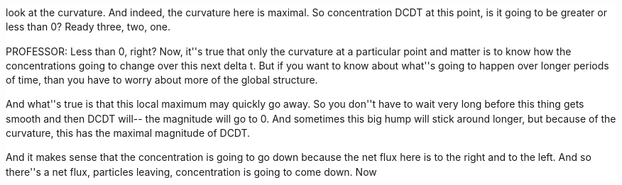   <span m="1025760">look</span> <span m="1025950">at</span> <span m="1026000">the</span>
  <span m="1026069">curvature.</span> <span m="1028730">And</span> <span m="1028859">indeed,</span>
  <span m="1029390">the</span> <span m="1029560">curvature</span> <span m="1030109">here</span>
  <span m="1030460">is</span> <span m="1030839">maximal.</span> <span m="1034599">So</span>
  <span m="1035760">concentration</span> <span m="1036790">DCDT</span> <span m="1037680">at</span>
  <span m="1037760">this</span> <span m="1037950">point,</span> <span m="1038200">is</span>
  <span m="1038300">it</span> <span m="1038390">going</span> <span m="1038490">to</span>
  <span m="1038569">be</span> <span m="1038790">greater</span> <span m="1039140">or</span>
  <span m="1039200">less</span> <span m="1039400">than</span> <span m="1039520">0?</span>
  <span m="1039839">Ready</span> <span m="1040200">three,</span> <span m="1040540">two,</span>
  <span m="1040839">one.</span></p><p><span m="1042770">PROFESSOR: Less</span> <span
  m="1043030">than</span> <span m="1043130">0,</span> <span m="1044010">right?</span>
  <span m="1044770">Now,</span> <span m="1046000">it''s</span> <span m="1046180">true</span>
  <span m="1046359">that</span> <span m="1046500">only</span> <span m="1046650">the</span>
  <span m="1046849">curvature</span> <span m="1047810">at</span> <span m="1048130">a</span>
  <span m="1048260">particular</span> <span m="1048336">point</span> <span m="1048413">and</span>
  <span m="1048490">matter</span> <span m="1048860">is</span> <span m="1048905">to</span>
  <span m="1048950">know</span> <span m="1049090">how</span> <span m="1049320">the</span>
  <span m="1049550">concentrations</span> <span m="1050150">going</span> <span m="1050240">to</span>
  <span m="1050310">change</span> <span m="1051760">over</span> <span m="1051910">this</span>
  <span m="1052060">next</span> <span m="1052430">delta</span> <span m="1052700">t.</span>
  <span m="1053420">But</span> <span m="1053670">if</span> <span m="1053760">you</span>
  <span m="1053880">want</span> <span m="1054030">to</span> <span m="1054070">know</span>
  <span m="1054250">about</span> <span m="1054520">what''s</span> <span m="1054690">going</span>
  <span m="1054790">to</span> <span m="1054830">happen</span> <span m="1055110">over</span>
  <span m="1055280">longer</span> <span m="1055630">periods</span> <span m="1055840">of</span>
  <span m="1055900">time,</span> <span m="1056150">than</span> <span m="1056330">you</span>
  <span m="1056420">have</span> <span m="1056590">to</span> <span m="1056700">worry</span>
  <span m="1056950">about</span> <span m="1057210">more</span> <span m="1057440">of</span>
  <span m="1057500">the</span> <span m="1057580">global</span> <span m="1057950">structure.</span></p><p><span
  m="1058145">And</span> <span m="1058340">what''s</span> <span m="1058580">true</span>
  <span m="1058940">is</span> <span m="1059070">that</span> <span m="1059690">this</span>
  <span m="1061370">local</span> <span m="1061820">maximum</span> <span m="1062140">may</span>
  <span m="1062310">quickly</span> <span m="1062650">go</span> <span m="1062860">away.</span>
  <span m="1064600">So</span> <span m="1064780">you</span> <span m="1064920">don''t</span>
  <span m="1065050">have</span> <span m="1065130">to</span> <span m="1065210">wait</span>
  <span m="1065460">very</span> <span m="1065660">long</span> <span m="1065920">before</span>
  <span m="1066190">this</span> <span m="1066360">thing</span> <span m="1066560">gets</span>
  <span m="1066790">smooth</span> <span m="1067550">and</span> <span m="1067690">then</span>
  <span m="1068130">DCDT</span> <span m="1069230">will--</span> <span m="1072090">the</span>
  <span m="1072190">magnitude</span> <span m="1072590">will</span> <span m="1072680">go</span>
  <span m="1072780">to</span> <span m="1072850">0.</span> <span m="1073590">And</span>
  <span m="1074000">sometimes</span> <span m="1074350">this</span> <span m="1075050">big</span>
  <span m="1077370">hump</span> <span m="1078060">will</span> <span m="1078280">stick</span>
  <span m="1078540">around</span> <span m="1078780">longer,</span> <span m="1080810">but</span>
  <span m="1081760">because</span> <span m="1081960">of</span> <span m="1082015">the</span>
  <span m="1082070">curvature,</span> <span m="1082410">this</span> <span m="1082940">has</span>
  <span m="1083710">the</span> <span m="1084140">maximal</span> <span m="1086070">magnitude
  of</span> <span m="1086480">DCDT.</span></p><p><span m="1091780">And</span> <span
  m="1091910">it</span> <span m="1092020">makes</span> <span m="1092090">sense</span>
  <span m="1092440">that</span> <span m="1092505">the</span> <span m="1092570">concentration</span>
  <span m="1092680">is</span> <span m="1092790">going</span> <span m="1092900">to</span>
  <span m="1093000">go</span> <span m="1093180">down</span> <span m="1093420">because</span>
  <span m="1093540">the</span> <span m="1093640">net</span> <span m="1094250">flux</span>
  <span m="1094680">here</span> <span m="1094776">is</span> <span m="1094873">to</span>
  <span m="1094970">the</span> <span m="1095120">right</span> <span m="1095680">and</span>
  <span m="1096130">to</span> <span m="1096190">the</span> <span m="1096300">left.</span>
  <span m="1096820">And</span> <span m="1097070">so</span> <span m="1097150">there''s</span>
  <span m="1097310">a</span> <span m="1097370">net</span> <span m="1097550">flux,</span>
  <span m="1097920">particles</span> <span m="1098230">leaving,</span> <span m="1098510">concentration</span>
  <span m="1098578">is</span> <span m="1098646">going</span> <span m="1098715">to</span>
  <span m="1098783">come</span> <span m="1098851">down.</span> <span m="1103590">Now</span>